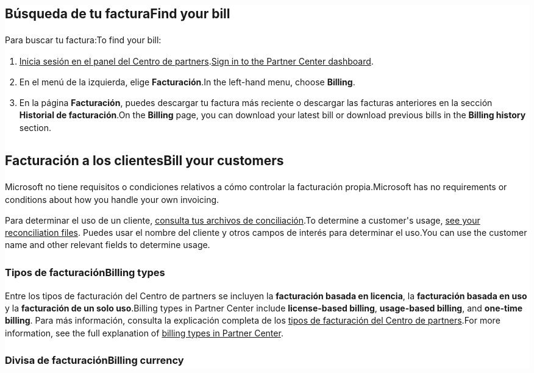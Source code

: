 ## <a name="find-your-bill"></a><span data-ttu-id="12f0a-115">Búsqueda de tu factura</span><span class="sxs-lookup"><span data-stu-id="12f0a-115">Find your bill</span></span>

<span data-ttu-id="12f0a-116">Para buscar tu factura:</span><span class="sxs-lookup"><span data-stu-id="12f0a-116">To find your bill:</span></span>

1. <span data-ttu-id="12f0a-117">[Inicia sesión en el panel del Centro de partners](https://partner.microsoft.com/dashboard/home).</span><span class="sxs-lookup"><span data-stu-id="12f0a-117">[Sign in to the Partner Center dashboard](https://partner.microsoft.com/dashboard/home).</span></span>

2. <span data-ttu-id="12f0a-118">En el menú de la izquierda, elige **Facturación**.</span><span class="sxs-lookup"><span data-stu-id="12f0a-118">In the left-hand menu, choose **Billing**.</span></span>

3. <span data-ttu-id="12f0a-119">En la página **Facturación**, puedes descargar tu factura más reciente o descargar las facturas anteriores en la sección **Historial de facturación**.</span><span class="sxs-lookup"><span data-stu-id="12f0a-119">On the **Billing** page, you can download your latest bill or download previous bills in the **Billing history** section.</span></span>

## <a name="bill-your-customers"></a><span data-ttu-id="12f0a-120">Facturación a los clientes</span><span class="sxs-lookup"><span data-stu-id="12f0a-120">Bill your customers</span></span>

<span data-ttu-id="12f0a-121">Microsoft no tiene requisitos o condiciones relativos a cómo controlar la facturación propia.</span><span class="sxs-lookup"><span data-stu-id="12f0a-121">Microsoft has no requirements or conditions about how you handle your own invoicing.</span></span>

<span data-ttu-id="12f0a-122">Para determinar el uso de un cliente, [consulta tus archivos de conciliación](#find-your-bill).</span><span class="sxs-lookup"><span data-stu-id="12f0a-122">To determine a customer's usage, [see your reconciliation files](#find-your-bill).</span></span> <span data-ttu-id="12f0a-123">Puedes usar el nombre del cliente y otros campos de interés para determinar el uso.</span><span class="sxs-lookup"><span data-stu-id="12f0a-123">You can use the customer name and other relevant fields to determine usage.</span></span>

### <a name="billing-types"></a><span data-ttu-id="12f0a-124">Tipos de facturación</span><span class="sxs-lookup"><span data-stu-id="12f0a-124">Billing types</span></span>

<span data-ttu-id="12f0a-125">Entre los tipos de facturación del Centro de partners se incluyen la **facturación basada en licencia**, la **facturación basada en uso** y la **facturación de un solo uso**.</span><span class="sxs-lookup"><span data-stu-id="12f0a-125">Billing types in Partner Center include **license-based billing**, **usage-based billing**, and **one-time billing**.</span></span> <span data-ttu-id="12f0a-126">Para más información, consulta la explicación completa de los [tipos de facturación del Centro de partners](billing-different-types.md).</span><span class="sxs-lookup"><span data-stu-id="12f0a-126">For more information, see the full explanation of [billing types in Partner Center](billing-different-types.md).</span></span>

### <a name="billing-currency"></a><span data-ttu-id="12f0a-127">Divisa de facturación</span><span class="sxs-lookup"><span data-stu-id="12f0a-127">Billing currency</span></span>
